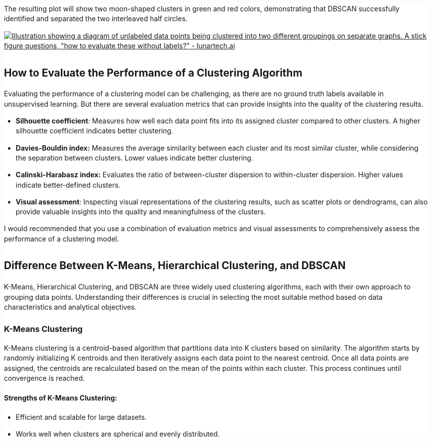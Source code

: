 The resulting plot will show two moon-shaped clusters in green and red colors, demonstrating that DBSCAN successfully identified and separated the two interleaved half circles.

[![Illustration showing a diagram of unlabeled data points being clustered into two different groupings on separate graphs. A stick figure questions, "how to evaluate these without labels?" - lunartech.ai](https://substackcdn.com/image/fetch/f_auto,q_auto:good,fl_progressive:steep/https%3A%2F%2Fsubstack-post-media.s3.amazonaws.com%2Fpublic%2Fimages%2F9a97d1f6-3c00-4493-b430-1d8e3cb8d270_3327x1350.png)][40]

## **How to Evaluate the Performance of a Clustering Algorithm**

Evaluating the performance of a clustering model can be challenging, as there are no ground truth labels available in unsupervised learning. But there are several evaluation metrics that can provide insights into the quality of the clustering results.

-   **Silhouette coefficient**: Measures how well each data point fits into its assigned cluster compared to other clusters. A higher silhouette coefficient indicates better clustering.
    
-   **Davies-Bouldin index:** Measures the average similarity between each cluster and its most similar cluster, while considering the separation between clusters. Lower values indicate better clustering.
    
-   **Calinski-Harabasz index:** Evaluates the ratio of between-cluster dispersion to within-cluster dispersion. Higher values indicate better-defined clusters.
    
-   **Visual assessment**: Inspecting visual representations of the clustering results, such as scatter plots or dendrograms, can also provide valuable insights into the quality and meaningfulness of the clusters.
    

I would recommended that you use a combination of evaluation metrics and visual assessments to comprehensively assess the performance of a clustering model.

## **Difference Between K-Means, Hierarchical Clustering, and DBSCAN**

K-Means, Hierarchical Clustering, and DBSCAN are three widely used clustering algorithms, each with their own approach to grouping data points. Understanding their differences is crucial in selecting the most suitable method based on data characteristics and analytical objectives.

### **K-Means Clustering**

K-Means clustering is a centroid-based algorithm that partitions data into K clusters based on similarity. The algorithm starts by randomly initializing K centroids and then iteratively assigns each data point to the nearest centroid. Once all data points are assigned, the centroids are recalculated based on the mean of the points within each cluster. This process continues until convergence is reached.

#### **Strengths of K-Means Clustering:**

-   Efficient and scalable for large datasets.
    
-   Works well when clusters are spherical and evenly distributed.
    

[1]: https://join.lunartech.ai/clustering-in-python
[2]: #heading-introduction-to-unsupervised-learning
[3]: #heading-supervised-vs-unsupervised-learning
[4]: #heading-important-terminology
[5]: #heading-how-to-prepare-data-for-unsupervised-learning
[6]: #heading-clustering-explained
[7]: #heading-k-means-clustering
[8]: #heading-k-means-clustering-python-implementation
[9]: #heading-k-means-clustering-visualization
[10]: #heading-elbow-method-for-optimal-number-of-clusters-k
[11]: #heading-hierarchical-clustering
[12]: #heading-hierarchical-clustering-python-implementation
[13]: #heading-hierarchical-clustering-visualization
[14]: #heading-dbscan-clustering
[15]: #heading-dbscan-clustering-python-implementation
[16]: #heading-dbscan-clustering-visualization
[17]: #heading-how-to-use-t-sne-for-visualizing-clusters-with-python
[18]: #heading-more-unsupervised-learning-techniques
[19]: https://www.lunartech.ai/bootcamp/ai-engineering-bootcamp
[20]: https://www.lunartech.ai/bootcamp/ai-engineering-bootcamp
[21]: https://www.lunartech.ai/bootcamp/ai-engineering-bootcamp
[22]: https://www.lunartech.ai/bootcamp/ai-engineering-bootcamp
[23]: https://www.lunartech.ai/bootcamp/ai-engineering-bootcamp
[24]: https://www.lunartech.ai/bootcamp/ai-engineering-bootcamp
[25]: https://lunartech.ai
[26]: http://model.fit
[27]: https://lunartech.ai
[28]: https://www.lunartech.ai/bootcamp/ai-engineering-bootcamp
[29]: https://www.lunartech.ai/bootcamp/ai-engineering-bootcamp
[30]: https://lunartech.ai
[31]: https://www.lunartech.ai/bootcamp/ai-engineering-bootcamp
[32]: https://lunartech.ai
[33]: http://Hcl.fit
[34]: https://lunartech.ai
[35]: https://www.lunartech.ai/bootcamp/ai-engineering-bootcamp
[36]: https://www.lunartech.ai/bootcamp/ai-engineering-bootcamp
[37]: https://lunartech.ai
[38]: https://lunartech.ai
[39]: https://www.lunartech.ai/bootcamp/ai-engineering-bootcamp
[40]: https://www.lunartech.ai/bootcamp/ai-engineering-bootcamp
[41]: https://www.lunartech.ai/bootcamp/ai-engineering-bootcamp
[42]: https://lunartech.ai
[43]: https://www.lunartech.ai/bootcamp/ai-engineering-bootcamp
[44]: https://lunartech.ai
[45]: https://www.lunartech.ai/bootcamp/ai-engineering-bootcamp
[46]: https://downloads.tatevaslanyan.com/six-figure-data-science-ebook
[47]: https://www.freecodecamp.org/news/machine-learning-handbook/
[48]: https://www.linkedin.com/in/tatev-karen-aslanyan/
[49]: https://www.lunartech.ai/
[50]: https://www.linkedin.com/in/tatev-karen-aslanyan/
[51]: https://www.lunartech.ai/
[52]: https://www.lunartech.ai/bootcamp/ai-engineering-bootcamp
[53]: https://www.lunartech.ai/
[54]: https://www.linkedin.com/in/tatev-karen-aslanyan/
[55]: https://www.youtube.com/@LunarTech_ai
[56]: https://substack.com/@lunartech
[57]: https://lens.lunartech.ai/
[58]: https://www.lunartech.ai/bootcamp/ai-engineering-bootcamp
[59]: https://www.lunartech.ai/bootcamp/ai-engineering-bootcamp
[60]: https://forms.fillout.com/t/frSHf9HUZCus
[61]: https://tatevaslanyan.substack.com/?source=post_page-----f9fb36a94a05--------------------------------
[62]: https://join.lunartech.ai/machine-learning-fundamentals--3f64f
[63]: https://downloads.tatevaslanyan.com/six-figure-data-science-ebook